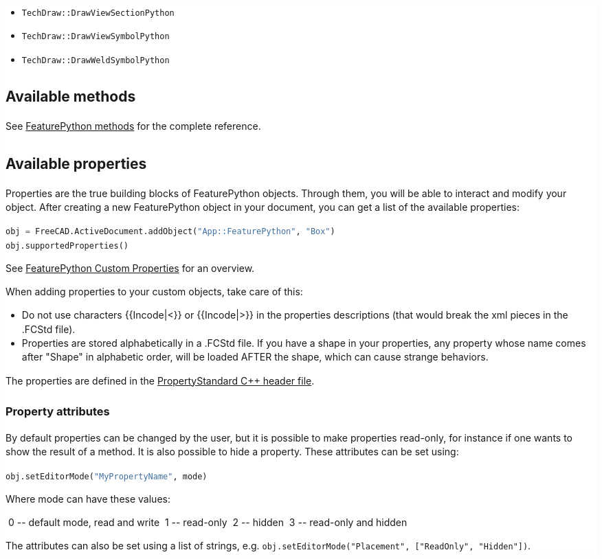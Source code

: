 
-    `TechDraw::DrawViewSectionPython`
    

-    `TechDraw::DrawViewSymbolPython`
    

-    `TechDraw::DrawWeldSymbolPython`
    

## Available methods 

See [FeaturePython methods](FeaturePython_methods.md) for the complete reference.

## Available properties 

Properties are the true building blocks of FeaturePython objects. Through them, you will be able to interact and modify your object. After creating a new FeaturePython object in your document, you can get a list of the available properties:


```python
obj = FreeCAD.ActiveDocument.addObject("App::FeaturePython", "Box")
obj.supportedProperties()
```

See [FeaturePython Custom Properties](FeaturePython_Custom_Properties.md) for an overview.

When adding properties to your custom objects, take care of this:

-   Do not use characters {{Incode|<}} or {{Incode|>}} in the properties descriptions (that would break the xml pieces in the .FCStd file).
-   Properties are stored alphabetically in a .FCStd file. If you have a shape in your properties, any property whose name comes after \"Shape\" in alphabetic order, will be loaded AFTER the shape, which can cause strange behaviors.

The properties are defined in the [PropertyStandard C++ header file](https://github.com/FreeCAD/FreeCAD/blob/master/src/App/PropertyStandard.h).

### Property attributes 

By default properties can be changed by the user, but it is possible to make properties read-only, for instance if one wants to show the result of a method. It is also possible to hide a property. These attributes can be set using:


```python
obj.setEditorMode("MyPropertyName", mode)
```

Where mode can have these values:

 0 -- default mode, read and write
 1 -- read-only
 2 -- hidden
 3 -- read-only and hidden

The attributes can also be set using a list of strings, e.g. `obj.setEditorMode("Placement", ["ReadOnly", "Hidden"])`.
